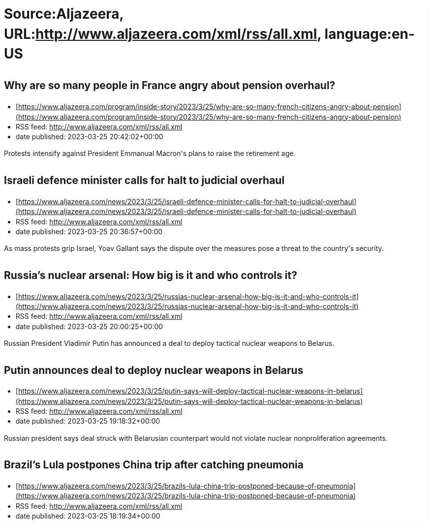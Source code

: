 # Source:Aljazeera, URL:http://www.aljazeera.com/xml/rss/all.xml, language:en-US

## Why are so many people in France angry about pension overhaul?
 - [https://www.aljazeera.com/program/inside-story/2023/3/25/why-are-so-many-french-citizens-angry-about-pension](https://www.aljazeera.com/program/inside-story/2023/3/25/why-are-so-many-french-citizens-angry-about-pension)
 - RSS feed: http://www.aljazeera.com/xml/rss/all.xml
 - date published: 2023-03-25 20:42:02+00:00

Protests intensify against President Emmanual Macron&#039;s plans to raise the retirement age.

## Israeli defence minister calls for halt to judicial overhaul
 - [https://www.aljazeera.com/news/2023/3/25/israeli-defence-minister-calls-for-halt-to-judicial-overhaul](https://www.aljazeera.com/news/2023/3/25/israeli-defence-minister-calls-for-halt-to-judicial-overhaul)
 - RSS feed: http://www.aljazeera.com/xml/rss/all.xml
 - date published: 2023-03-25 20:36:57+00:00

As mass protests grip Israel, Yoav Gallant says the dispute over the measures pose a threat to the country&#039;s security.

## Russia’s nuclear arsenal: How big is it and who controls it?
 - [https://www.aljazeera.com/news/2023/3/25/russias-nuclear-arsenal-how-big-is-it-and-who-controls-it](https://www.aljazeera.com/news/2023/3/25/russias-nuclear-arsenal-how-big-is-it-and-who-controls-it)
 - RSS feed: http://www.aljazeera.com/xml/rss/all.xml
 - date published: 2023-03-25 20:00:25+00:00

Russian President Vladimir Putin has announced a deal to deploy tactical nuclear weapons to Belarus.

## Putin announces deal to deploy nuclear weapons in Belarus
 - [https://www.aljazeera.com/news/2023/3/25/putin-says-will-deploy-tactical-nuclear-weapons-in-belarus](https://www.aljazeera.com/news/2023/3/25/putin-says-will-deploy-tactical-nuclear-weapons-in-belarus)
 - RSS feed: http://www.aljazeera.com/xml/rss/all.xml
 - date published: 2023-03-25 19:18:32+00:00

Russian president says deal struck with Belarusian counterpart would not violate nuclear nonproliferation agreements.

## Brazil’s Lula postpones China trip after catching pneumonia
 - [https://www.aljazeera.com/news/2023/3/25/brazils-lula-china-trip-postponed-because-of-pneumonia](https://www.aljazeera.com/news/2023/3/25/brazils-lula-china-trip-postponed-because-of-pneumonia)
 - RSS feed: http://www.aljazeera.com/xml/rss/all.xml
 - date published: 2023-03-25 18:19:34+00:00

